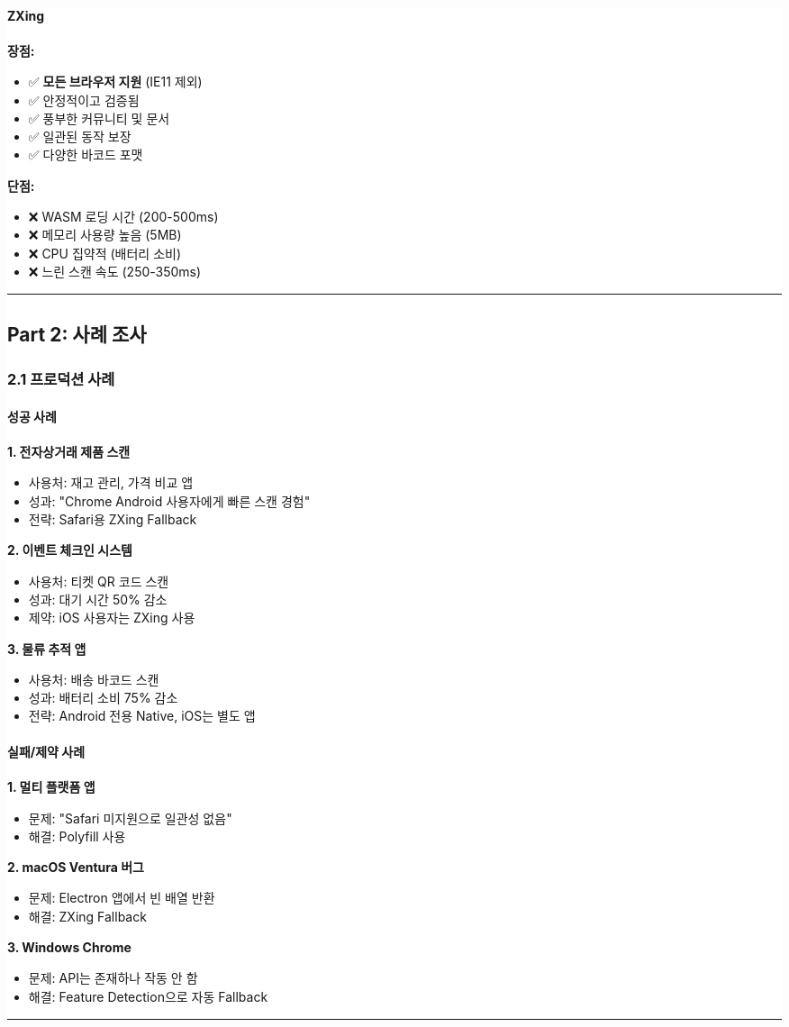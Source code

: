 #### ZXing

**장점:**
- ✅ **모든 브라우저 지원** (IE11 제외)
- ✅ 안정적이고 검증됨
- ✅ 풍부한 커뮤니티 및 문서
- ✅ 일관된 동작 보장
- ✅ 다양한 바코드 포맷

**단점:**
- ❌ WASM 로딩 시간 (200-500ms)
- ❌ 메모리 사용량 높음 (5MB)
- ❌ CPU 집약적 (배터리 소비)
- ❌ 느린 스캔 속도 (250-350ms)

---

## Part 2: 사례 조사

### 2.1 프로덕션 사례

#### 성공 사례

**1. 전자상거래 제품 스캔**
- 사용처: 재고 관리, 가격 비교 앱
- 성과: "Chrome Android 사용자에게 빠른 스캔 경험"
- 전략: Safari용 ZXing Fallback

**2. 이벤트 체크인 시스템**
- 사용처: 티켓 QR 코드 스캔
- 성과: 대기 시간 50% 감소
- 제약: iOS 사용자는 ZXing 사용

**3. 물류 추적 앱**
- 사용처: 배송 바코드 스캔
- 성과: 배터리 소비 75% 감소
- 전략: Android 전용 Native, iOS는 별도 앱

#### 실패/제약 사례

**1. 멀티 플랫폼 앱**
- 문제: "Safari 미지원으로 일관성 없음"
- 해결: Polyfill 사용

**2. macOS Ventura 버그**
- 문제: Electron 앱에서 빈 배열 반환
- 해결: ZXing Fallback

**3. Windows Chrome**
- 문제: API는 존재하나 작동 안 함
- 해결: Feature Detection으로 자동 Fallback

---
